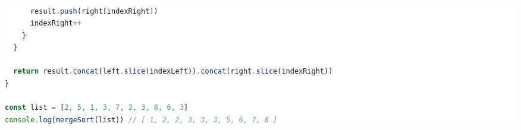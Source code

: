 ```js
      result.push(right[indexRight])
      indexRight++
    }
  }

  return result.concat(left.slice(indexLeft)).concat(right.slice(indexRight))
}

const list = [2, 5, 1, 3, 7, 2, 3, 8, 6, 3]
console.log(mergeSort(list)) // [ 1, 2, 2, 3, 3, 3, 5, 6, 7, 8 ]

```








